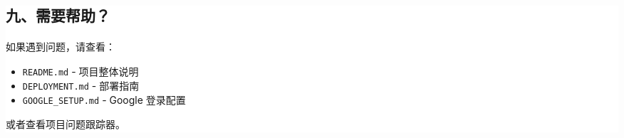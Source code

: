 
## 九、需要帮助？

如果遇到问题，请查看：
- `README.md` - 项目整体说明
- `DEPLOYMENT.md` - 部署指南
- `GOOGLE_SETUP.md` - Google 登录配置

或者查看项目问题跟踪器。



